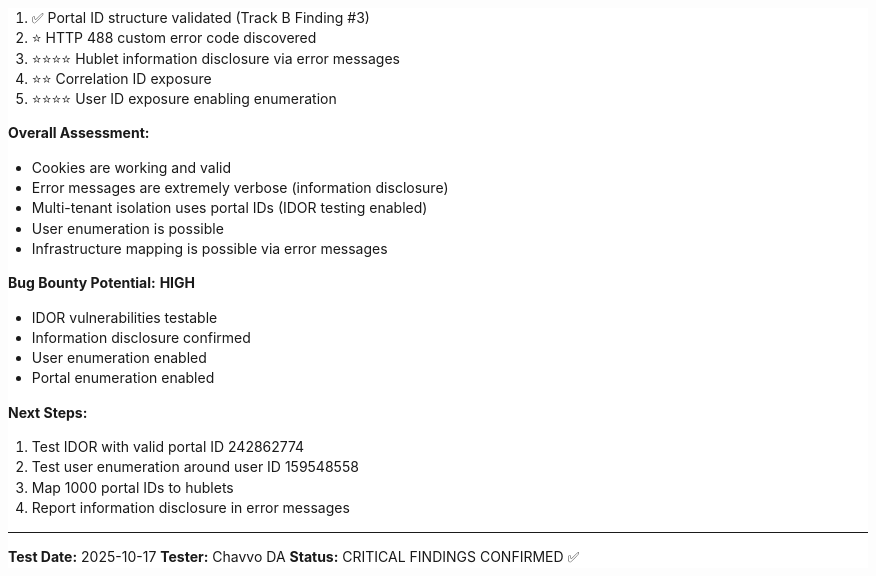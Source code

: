 1. ✅ Portal ID structure validated (Track B Finding #3)
2. ⭐ HTTP 488 custom error code discovered
3. ⭐⭐⭐⭐ Hublet information disclosure via error messages
4. ⭐⭐ Correlation ID exposure
5. ⭐⭐⭐⭐ User ID exposure enabling enumeration

**Overall Assessment:**
- Cookies are working and valid
- Error messages are extremely verbose (information disclosure)
- Multi-tenant isolation uses portal IDs (IDOR testing enabled)
- User enumeration is possible
- Infrastructure mapping is possible via error messages

**Bug Bounty Potential:** **HIGH**
- IDOR vulnerabilities testable
- Information disclosure confirmed
- User enumeration enabled
- Portal enumeration enabled

**Next Steps:**
1. Test IDOR with valid portal ID 242862774
2. Test user enumeration around user ID 159548558
3. Map 1000 portal IDs to hublets
4. Report information disclosure in error messages

---

**Test Date:** 2025-10-17
**Tester:** Chavvo DA
**Status:** CRITICAL FINDINGS CONFIRMED ✅
